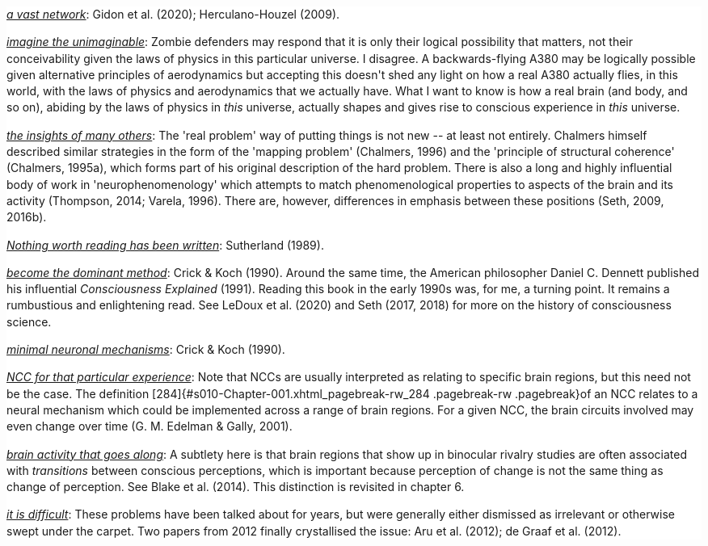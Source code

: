 *[a vast network](#s010-Chapter-001.xhtml_p102)*: Gidon et al. (2020);
Herculano-Houzel (2009).

*[imagine the unimaginable](#s010-Chapter-001.xhtml_p104)*: Zombie
defenders may respond that it is only their logical possibility that
matters, not their conceivability given the laws of physics in this
particular universe. I disagree. A backwards-flying A380 may be
logically possible given alternative principles of aerodynamics but
accepting this doesn't shed any light on how a real A380 actually flies,
in this world, with the laws of physics and aerodynamics that we
actually have. What I want to know is how a real brain (and body, and so
on), abiding by the laws of physics in *this* universe, actually shapes
and gives rise to conscious experience in *this* universe.

*[the insights of many others](#s010-Chapter-001.xhtml_p106)*: The 'real
problem' way of putting things is not new -- at least not entirely.
Chalmers himself described similar strategies in the form of the
'mapping problem' (Chalmers, 1996) and the 'principle of structural
coherence' (Chalmers, 1995a), which forms part of his original
description of the hard problem. There is also a long and highly
influential body of work in 'neurophenomenology' which attempts to match
phenomenological properties to aspects of the brain and its activity
(Thompson, 2014; Varela, 1996). There are, however, differences in
emphasis between these positions (Seth, 2009, 2016b).

[*Nothing worth reading has been
written*](#s010-Chapter-001.xhtml_p119): Sutherland (1989).

*[become the dominant method](#s010-Chapter-001.xhtml_p120)*: Crick &
Koch (1990). Around the same time, the American philosopher Daniel C.
Dennett published his influential *Consciousness Explained* (1991).
Reading this book in the early 1990s was, for me, a turning point. It
remains a rumbustious and enlightening read. See LeDoux et al. (2020)
and Seth (2017, 2018) for more on the history of consciousness science.

[*minimal neuronal mechanisms*](#s010-Chapter-001.xhtml_p121): Crick &
Koch (1990).

*[NCC for that particular experience](#s010-Chapter-001.xhtml_p122)*:
Note that NCCs are usually interpreted as relating to specific brain
regions, but this need not be the case. The definition
[284]{#s010-Chapter-001.xhtml_pagebreak-rw_284 .pagebreak-rw
.pagebreak}of an NCC relates to a neural mechanism which could be
implemented across a range of brain regions. For a given NCC, the brain
circuits involved may even change over time (G. M. Edelman & Gally,
2001).

*[brain activity that goes along](#s010-Chapter-001.xhtml_p123)*: A
subtlety here is that brain regions that show up in binocular rivalry
studies are often associated with *transitions* between conscious
perceptions, which is important because perception of change is not the
same thing as change of perception. See Blake et al. (2014). This
distinction is revisited in chapter 6.

[*it is difficult*](#s010-Chapter-001.xhtml_p125): These problems have
been talked about for years, but were generally either dismissed as
irrelevant or otherwise swept under the carpet. Two papers from 2012
finally crystallised the issue: Aru et al. (2012); de Graaf et al.
(2012).
